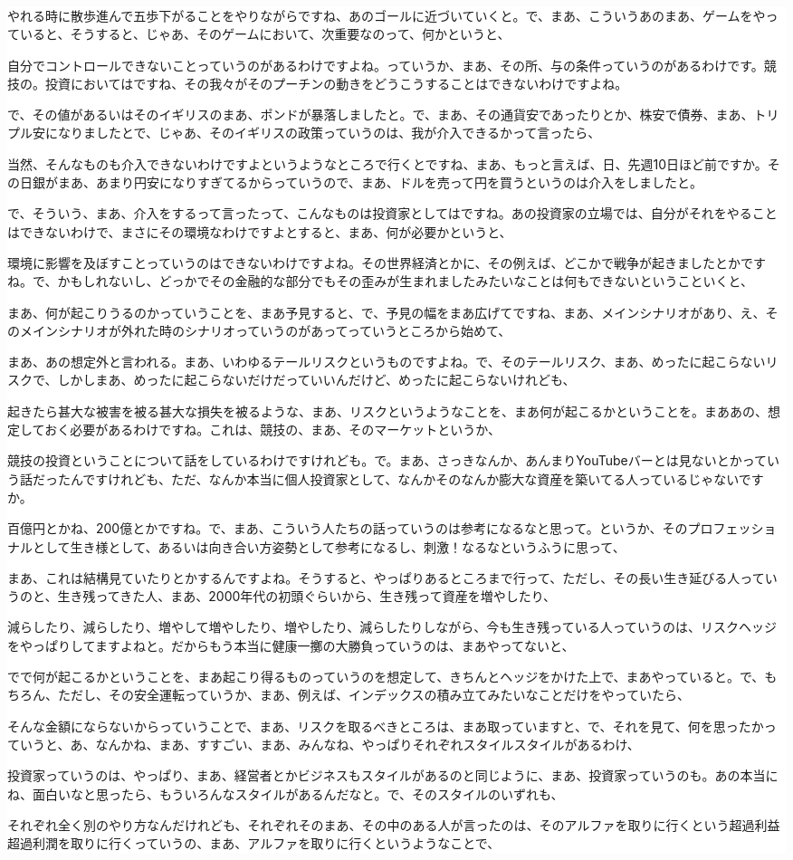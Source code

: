 
やれる時に散歩進んで五歩下がることをやりながらですね、あのゴールに近づいていくと。で、まあ、こういうあのまあ、ゲームをやっていると、そうすると、じゃあ、そのゲームにおいて、次重要なのって、何かというと、


自分でコントロールできないことっていうのがあるわけですよね。っていうか、まあ、その所、与の条件っていうのがあるわけです。競技の。投資においてはですね、その我々がそのプーチンの動きをどうこうすることはできないわけですよね。


で、その値があるいはそのイギリスのまあ、ポンドが暴落しましたと。で、まあ、その通貨安であったりとか、株安で債券、まあ、トリプル安になりましたとで、じゃあ、そのイギリスの政策っていうのは、我が介入できるかって言ったら、


当然、そんなものも介入できないわけですよというようなところで行くとですね、まあ、もっと言えば、日、先週10日ほど前ですか。その日銀がまあ、あまり円安になりすぎてるからっていうので、まあ、ドルを売って円を買うというのは介入をしましたと。


で、そういう、まあ、介入をするって言ったって、こんなものは投資家としてはですね。あの投資家の立場では、自分がそれをやることはできないわけで、まさにその環境なわけですよとすると、まあ、何が必要かというと、


環境に影響を及ぼすことっていうのはできないわけですよね。その世界経済とかに、その例えば、どこかで戦争が起きましたとかですね。で、かもしれないし、どっかでその金融的な部分でもその歪みが生まれましたみたいなことは何もできないということいくと、


まあ、何が起こりうるのかっていうことを、まあ予見すると、で、予見の幅をまあ広げてですね、まあ、メインシナリオがあり、え、そのメインシナリオが外れた時のシナリオっていうのがあってっていうところから始めて、


まあ、あの想定外と言われる。まあ、いわゆるテールリスクというものですよね。で、そのテールリスク、まあ、めったに起こらないリスクで、しかしまあ、めったに起こらないだけだっていいんだけど、めったに起こらないけれども、


起きたら甚大な被害を被る甚大な損失を被るような、まあ、リスクというようなことを、まあ何が起こるかということを。まああの、想定しておく必要があるわけですね。これは、競技の、まあ、そのマーケットというか、


競技の投資ということについて話をしているわけですけれども。で。まあ、さっきなんか、あんまりYouTubeバーとは見ないとかっていう話だったんですけれども、ただ、なんか本当に個人投資家として、なんかそのなんか膨大な資産を築いてる人っているじゃないですか。


百億円とかね、200億とかですね。で、まあ、こういう人たちの話っていうのは参考になるなと思って。というか、そのプロフェッショナルとして生き様として、あるいは向き合い方姿勢として参考になるし、刺激！なるなというふうに思って、


まあ、これは結構見ていたりとかするんですよね。そうすると、やっぱりあるところまで行って、ただし、その長い生き延びる人っていうのと、生き残ってきた人、まあ、2000年代の初頭ぐらいから、生き残って資産を増やしたり、


減らしたり、減らしたり、増やして増やしたり、増やしたり、減らしたりしながら、今も生き残っている人っていうのは、リスクヘッジをやっぱりしてますよねと。だからもう本当に健康一擲の大勝負っていうのは、まあやってないと、


でで何が起こるかということを、まあ起こり得るものっていうのを想定して、きちんとヘッジをかけた上で、まあやっていると。で、もちろん、ただし、その安全運転っていうか、まあ、例えば、インデックスの積み立てみたいなことだけをやっていたら、


そんな金額にならないからっていうことで、まあ、リスクを取るべきところは、まあ取っていますと、で、それを見て、何を思ったかっていうと、あ、なんかね、まあ、すすごい、まあ、みんなね、やっぱりそれぞれスタイルスタイルがあるわけ、


投資家っていうのは、やっぱり、まあ、経営者とかビジネスもスタイルがあるのと同じように、まあ、投資家っていうのも。あの本当にね、面白いなと思ったら、もういろんなスタイルがあるんだなと。で、そのスタイルのいずれも、


それぞれ全く別のやり方なんだけれども、それぞれそのまあ、その中のある人が言ったのは、そのアルファを取りに行くという超過利益超過利潤を取りに行くっていうの、まあ、アルファを取りに行くというようなことで、
